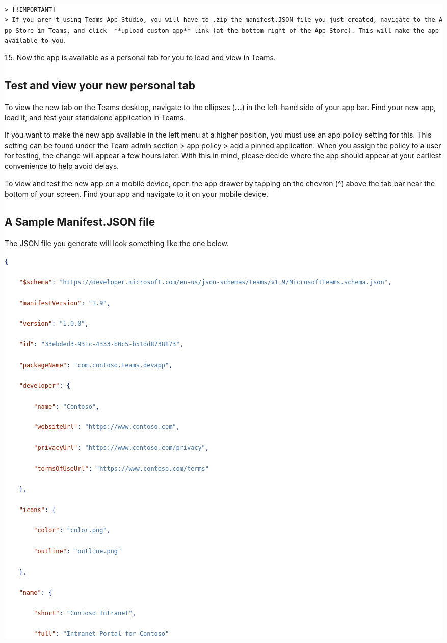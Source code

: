     > [!IMPORTANT]
    > If you aren't using Teams App Studio, you will have to .zip the manifest.JSON file you just created, navigate to the App Store in Teams, and click  **upload custom app** link (at the bottom right of the App Store). This will make the app available to you.

15. Now the app is available as a personal tab for you to load and view in Teams.

## Test and view your new personal tab

To view the new tab on the Teams desktop, navigate to the ellipses (**…**) in the left-hand side of your app bar. Find your new app, load it, and test your standalone application in Teams.

If you want to make the new app available in the left menu at a higher position, you must use an app policy setting for this. This setting can be found under the Team admin section > app policy > add a pinned application. When you assign the policy to a user for testing, the change will appear a few hours later. With this in mind, please decide where the app should appear at your earliest convenience to help avoid delays.

To view and test the new app on a mobile device, open the app drawer by tapping on the chevron (**^**) above the tab bar near the bottom of your screen. Find your app and navigate to it on your mobile device.

## A Sample Manifest.JSON file

The JSON file you generate will look something like the one below.

```json
{

    "$schema": "https://developer.microsoft.com/en-us/json-schemas/teams/v1.9/MicrosoftTeams.schema.json",

    "manifestVersion": "1.9",

    "version": "1.0.0",

    "id": "33ebded3-931c-4333-b0c5-b51dd8738873",

    "packageName": "com.contoso.teams.devapp",

    "developer": {

        "name": "Contoso",

        "websiteUrl": "https://www.contoso.com",

        "privacyUrl": "https://www.contoso.com/privacy",

        "termsOfUseUrl": "https://www.contoso.com/terms"

    },

    "icons": {

        "color": "color.png",

        "outline": "outline.png"

    },

    "name": {

        "short": "Contoso Intranet",

        "full": "Intranet Portal for Contoso"
```